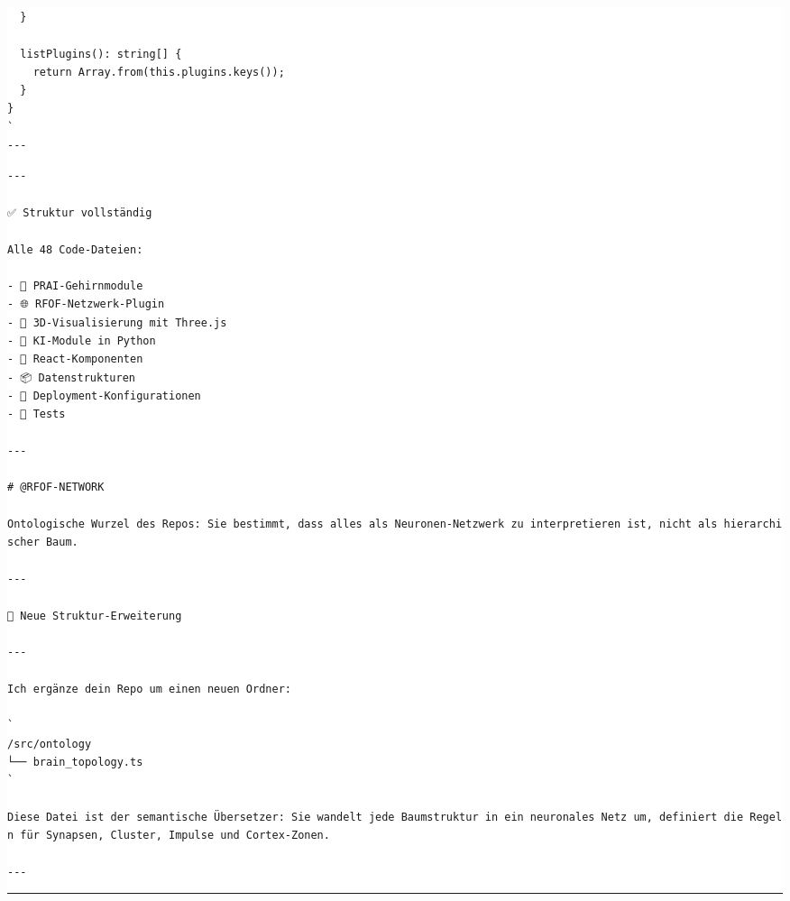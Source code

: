 ```
  }

  listPlugins(): string[] {
    return Array.from(this.plugins.keys());
  }
}
`
---
```

```
---

✅ Struktur vollständig

Alle 48 Code-Dateien:

- 🧠 PRAI-Gehirnmodule
- 🌐 RFOF-Netzwerk-Plugin
- 🎨 3D-Visualisierung mit Three.js
- 🧬 KI-Module in Python
- 🧩 React-Komponenten
- 📦 Datenstrukturen
- 🚀 Deployment-Konfigurationen
- 🧪 Tests

---

# @RFOF-NETWORK

Ontologische Wurzel des Repos: Sie bestimmt, dass alles als Neuronen-Netzwerk zu interpretieren ist, nicht als hierarchischer Baum.

---

📁 Neue Struktur-Erweiterung

---

Ich ergänze dein Repo um einen neuen Ordner:

`
/src/ontology
└── brain_topology.ts
`

Diese Datei ist der semantische Übersetzer: Sie wandelt jede Baumstruktur in ein neuronales Netz um, definiert die Regeln für Synapsen, Cluster, Impulse und Cortex-Zonen.

---

```
---
